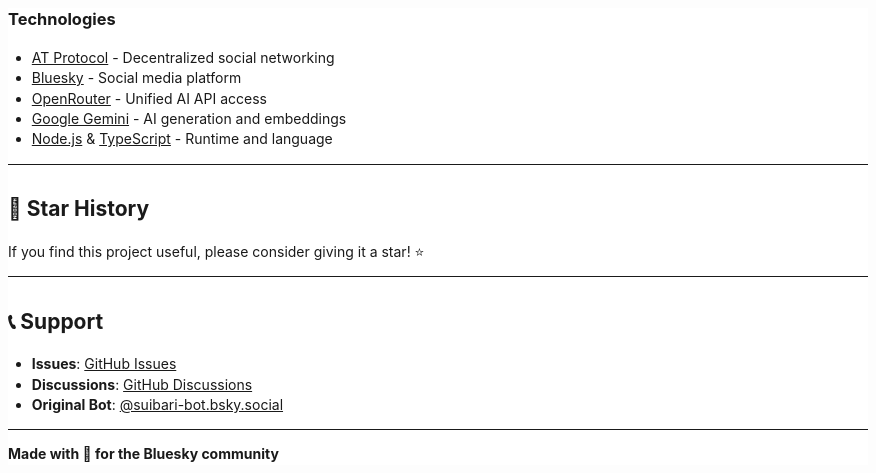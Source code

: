 ### Technologies
- [AT Protocol](https://atproto.com/) - Decentralized social networking
- [Bluesky](https://bsky.app/) - Social media platform
- [OpenRouter](https://openrouter.ai/) - Unified AI API access
- [Google Gemini](https://deepmind.google/technologies/gemini/) - AI generation and embeddings
- [Node.js](https://nodejs.org/) & [TypeScript](https://www.typescriptlang.org/) - Runtime and language

---

## 🌟 Star History

If you find this project useful, please consider giving it a star! ⭐

---

## 📞 Support

- **Issues**: [GitHub Issues](https://github.com/YOUR_USERNAME/bsky-affirmative-bot/issues)
- **Discussions**: [GitHub Discussions](https://github.com/YOUR_USERNAME/bsky-affirmative-bot/discussions)
- **Original Bot**: [@suibari-bot.bsky.social](https://bsky.app/profile/suibari-bot.bsky.social)

---

**Made with 💙 for the Bluesky community**
